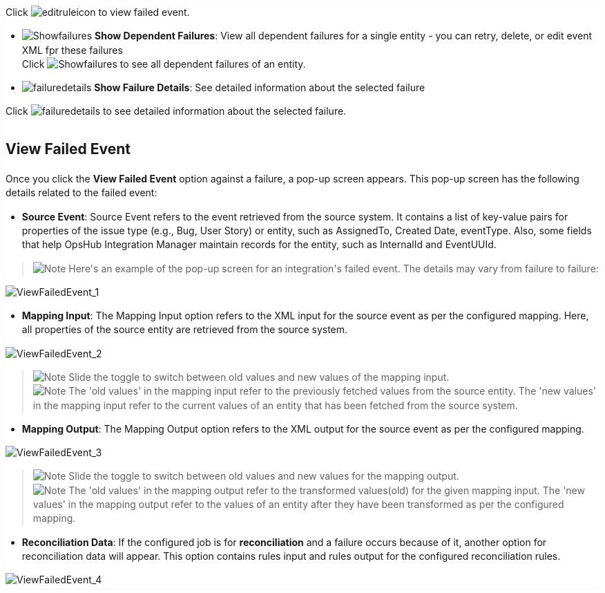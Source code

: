 Click ![editruleicon](../assets/editruleicon.PNG) to view failed event.

* ![Showfailures](../assets/Showfailures.PNG) **Show Dependent Failures**: View all dependent failures for a single entity - you can retry, delete, or edit event XML fpr these failures  
Click ![Showfailures](../assets/Showfailures.PNG) to see all dependent failures of an entity.

* ![failuredetails](../assets/failuredetails.PNG) **Show Failure Details**: See detailed information about the selected failure

Click ![failuredetails](../assets/failuredetails.PNG) to see detailed information about the selected failure.

## View Failed Event

Once you click the **View Failed Event** option against a failure, a pop-up screen appears. This pop-up screen has the following details related to the failed event:

* **Source Event**: Source Event refers to the event retrieved from the source system. It contains a list of key-value pairs for properties of the issue type (e.g., Bug, User Story) or entity, such as AssignedTo, Created Date, eventType. Also, some fields that help OpsHub Integration Manager maintain records for the entity, such as InternalId and EventUUId.

> ![Note](../assets/Note.jpg) Here's an example of the pop-up screen for an integration's failed event. The details may vary from failure to failure:

![ViewFailedEvent_1](../assets/ViewFailedEvent_1.png)

* **Mapping Input**: The Mapping Input option refers to the XML input for the source event as per the configured mapping. Here, all properties of the source entity are retrieved from the source system.

![ViewFailedEvent_2](../assets/ViewFailedEvent_2.png)

> ![Note](../assets/Note.jpg) Slide the toggle to switch between old values and new values of the mapping input.  
> ![Note](../assets/Note.jpg) The 'old values' in the mapping input refer to the previously fetched values from the source entity. The 'new values' in the mapping input refer to the current values of an entity that has been fetched from the source system.

* **Mapping Output**: The Mapping Output option refers to the XML output for the source event as per the configured mapping.

![ViewFailedEvent_3](../assets/ViewFailedEvent_3.png)

> ![Note](../assets/Note.jpg) Slide the toggle to switch between old values and new values for the mapping output.  
> ![Note](../assets/Note.jpg) The 'old values' in the mapping output refer to the transformed values(old) for the given mapping input. The 'new values' in the mapping output refer to the values of an entity after they have been transformed as per the configured mapping.

* **Reconciliation Data**: If the configured job is for **reconciliation** and a failure occurs because of it, another option for reconciliation data will appear. This option contains rules input and rules output for the configured reconciliation rules.

![ViewFailedEvent_4](../assets/ViewFailedEvent_4.png)
